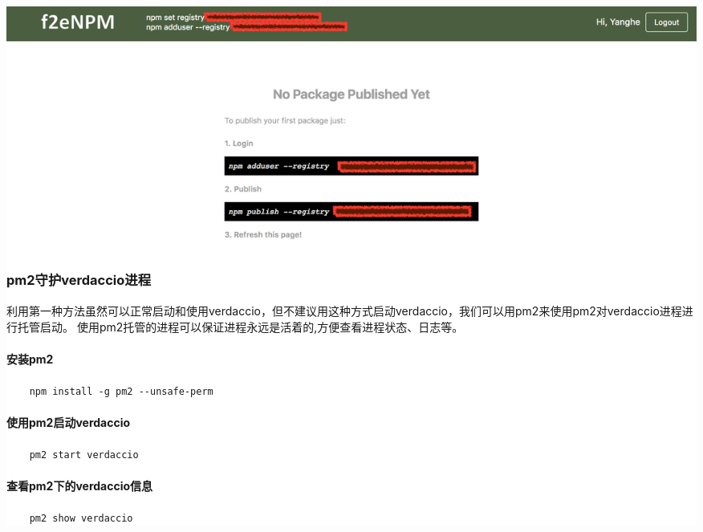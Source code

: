 ![Verdaccio](/images/verdaccio/verdaccioPage.png)

### pm2守护verdaccio进程

利用第一种方法虽然可以正常启动和使用verdaccio，但不建议用这种方式启动verdaccio，我们可以用pm2来使用pm2对verdaccio进程进行托管启动。 
使用pm2托管的进程可以保证进程永远是活着的,方便查看进程状态、日志等。

#### 安装pm2

```
	npm install -g pm2 --unsafe-perm
```

#### 使用pm2启动verdaccio

```
	pm2 start verdaccio
```

#### 查看pm2下的verdaccio信息

```
	pm2 show verdaccio
```
